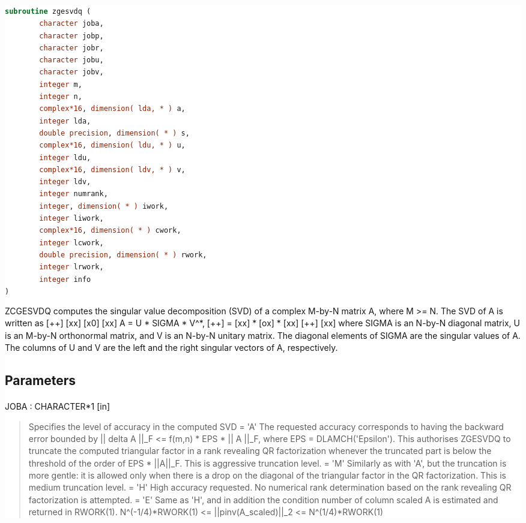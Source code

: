 ```fortran
subroutine zgesvdq (
        character joba,
        character jobp,
        character jobr,
        character jobu,
        character jobv,
        integer m,
        integer n,
        complex*16, dimension( lda, * ) a,
        integer lda,
        double precision, dimension( * ) s,
        complex*16, dimension( ldu, * ) u,
        integer ldu,
        complex*16, dimension( ldv, * ) v,
        integer ldv,
        integer numrank,
        integer, dimension( * ) iwork,
        integer liwork,
        complex*16, dimension( * ) cwork,
        integer lcwork,
        double precision, dimension( * ) rwork,
        integer lrwork,
        integer info
)
```

ZCGESVDQ computes the singular value decomposition (SVD) of a complex
M-by-N matrix A, where M >= N. The SVD of A is written as
[++]   [xx]   [x0]   [xx]
A = U \* SIGMA \* V^\*,  [++] = [xx] \* [ox] \* [xx]
[++]   [xx]
where SIGMA is an N-by-N diagonal matrix, U is an M-by-N orthonormal
matrix, and V is an N-by-N unitary matrix. The diagonal elements
of SIGMA are the singular values of A. The columns of U and V are the
left and the right singular vectors of A, respectively.

## Parameters
JOBA : CHARACTER\*1 [in]
> Specifies the level of accuracy in the computed SVD
> = 'A' The requested accuracy corresponds to having the backward
> error bounded by || delta A ||_F <= f(m,n) \* EPS \* || A ||_F,
> where EPS = DLAMCH('Epsilon'). This authorises ZGESVDQ to
> truncate the computed triangular factor in a rank revealing
> QR factorization whenever the truncated part is below the
> threshold of the order of EPS \* ||A||_F. This is aggressive
> truncation level.
> = 'M' Similarly as with 'A', but the truncation is more gentle: it
> is allowed only when there is a drop on the diagonal of the
> triangular factor in the QR factorization. This is medium
> truncation level.
> = 'H' High accuracy requested. No numerical rank determination based
> on the rank revealing QR factorization is attempted.
> = 'E' Same as 'H', and in addition the condition number of column
> scaled A is estimated and returned in  RWORK(1).
> N^(-1/4)\*RWORK(1) <= ||pinv(A_scaled)||_2 <= N^(1/4)\*RWORK(1)
